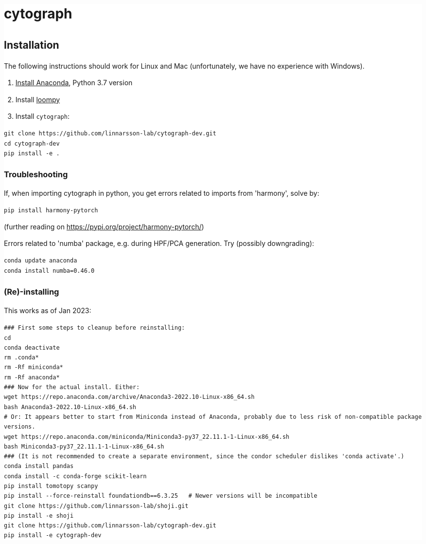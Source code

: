
# cytograph

## Installation

The following instructions should work for Linux and Mac (unfortunately, we have no 
experience with Windows).

1. [Install Anaconda](https://www.continuum.io/downloads), Python 3.7 version

2. Install [loompy](http://loompy.org)

3. Install `cytograph`:

```
git clone https://github.com/linnarsson-lab/cytograph-dev.git
cd cytograph-dev
pip install -e .
```

### Troubleshooting
If, when importing cytograph in python, you get errors related to imports from 'harmony', solve by:
```
pip install harmony-pytorch
```
(further reading on https://pypi.org/project/harmony-pytorch/)

Errors related to 'numba' package, e.g. during HPF/PCA generation. Try (possibly downgrading):
```
conda update anaconda
conda install numba=0.46.0
```
### (Re)-installing
This works as of Jan 2023:
```
### First some steps to cleanup before reinstalling:
cd
conda deactivate
rm .conda*
rm -Rf miniconda*
rm -Rf anaconda*
### Now for the actual install. Either:
wget https://repo.anaconda.com/archive/Anaconda3-2022.10-Linux-x86_64.sh
bash Anaconda3-2022.10-Linux-x86_64.sh
# Or: It appears better to start from Miniconda instead of Anaconda, probably due to less risk of non-compatible package versions.
wget https://repo.anaconda.com/miniconda/Miniconda3-py37_22.11.1-1-Linux-x86_64.sh
bash Miniconda3-py37_22.11.1-1-Linux-x86_64.sh
### (It is not recommended to create a separate environment, since the condor scheduler dislikes 'conda activate'.)
conda install pandas
conda install -c conda-forge scikit-learn
pip install tomotopy scanpy
pip install --force-reinstall foundationdb==6.3.25   # Newer versions will be incompatible
git clone https://github.com/linnarsson-lab/shoji.git
pip install -e shoji
git clone https://github.com/linnarsson-lab/cytograph-dev.git
pip install -e cytograph-dev
```
